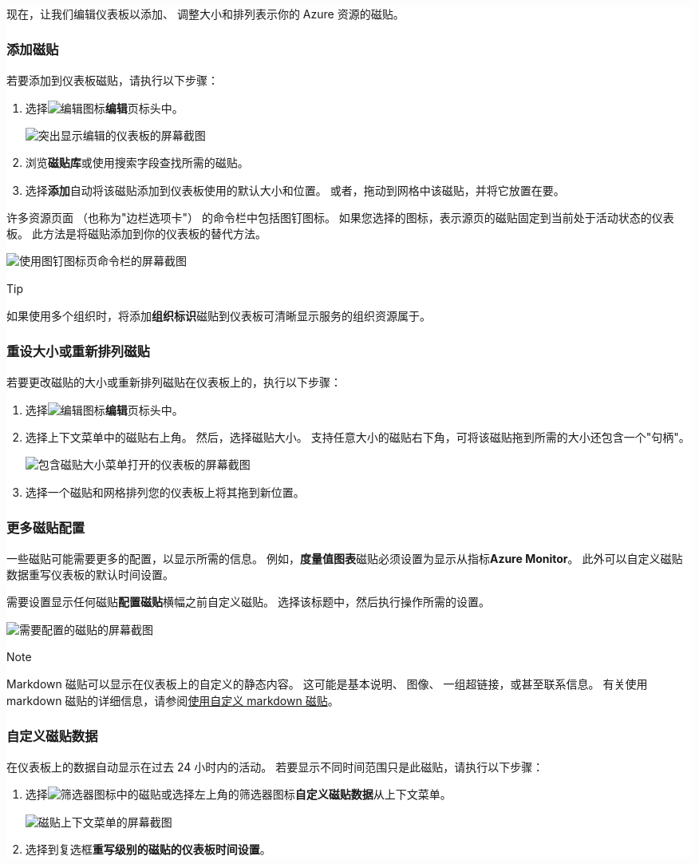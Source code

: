 现在，让我们编辑仪表板以添加、 调整大小和排列表示你的 Azure 资源的磁贴。

### <a name="add-tiles"></a>添加磁贴

若要添加到仪表板磁贴，请执行以下步骤：
1. 选择![编辑图标](./media/azure-portal-dashboards/dashboard-edit-icon.png)**编辑**页标头中。

    ![突出显示编辑的仪表板的屏幕截图](./media/azure-portal-dashboards/dashboard-edit.png)

2. 浏览**磁贴库**或使用搜索字段查找所需的磁贴。
1. 选择**添加**自动将该磁贴添加到仪表板使用的默认大小和位置。 或者，拖动到网格中该磁贴，并将它放置在要。

许多资源页面 （也称为"边栏选项卡"） 的命令栏中包括图钉图标。 如果您选择的图标，表示源页的磁贴固定到当前处于活动状态的仪表板。 此方法是将磁贴添加到你的仪表板的替代方法。

![使用图钉图标页命令栏的屏幕截图](./media/azure-portal-dashboards/dashboard-pin-blade.png)

> [!TIP]
> 如果使用多个组织时，将添加**组织标识**磁贴到仪表板可清晰显示服务的组织资源属于。
>
>
### <a name="resize-or-rearrange-tiles"></a>重设大小或重新排列磁贴
若要更改磁贴的大小或重新排列磁贴在仪表板上的，执行以下步骤：

1. 选择![编辑图标](./media/azure-portal-dashboards/dashboard-edit-icon.png)**编辑**页标头中。
1. 选择上下文菜单中的磁贴右上角。 然后，选择磁贴大小。 支持任意大小的磁贴右下角，可将该磁贴拖到所需的大小还包含一个"句柄"。

   ![包含磁贴大小菜单打开的仪表板的屏幕截图](./media/azure-portal-dashboards/dashboard-tile-resize.png)

3. 选择一个磁贴和网格排列您的仪表板上将其拖到新位置。

### <a name="additional-tile-configuration"></a>更多磁贴配置

一些磁贴可能需要更多的配置，以显示所需的信息。 例如，**度量值图表**磁贴必须设置为显示从指标**Azure Monitor**。 此外可以自定义磁贴数据重写仪表板的默认时间设置。

需要设置显示任何磁贴**配置磁贴**横幅之前自定义磁贴。 选择该标题中，然后执行操作所需的设置。

![需要配置的磁贴的屏幕截图](./media/azure-portal-dashboards/dashboard-configure-tile.png)

> [!NOTE]
> Markdown 磁贴可以显示在仪表板上的自定义的静态内容。 这可能是基本说明、 图像、 一组超链接，或甚至联系信息。 有关使用 markdown 磁贴的详细信息，请参阅[使用自定义 markdown 磁贴](azure-portal-markdown-tile.md)。
>
>
### <a name="customize-tile-data"></a>自定义磁贴数据

在仪表板上的数据自动显示在过去 24 小时内的活动。 若要显示不同时间范围只是此磁贴，请执行以下步骤：

1. 选择![筛选器图标](./media/azure-portal-dashboards/dashboard-filter.png)中的磁贴或选择左上角的筛选器图标**自定义磁贴数据**从上下文菜单。

   ![磁贴上下文菜单的屏幕截图](./media/azure-portal-dashboards/dashboard-customize-tile-data.png)

2. 选择到复选框**重写级别的磁贴的仪表板时间设置**。
